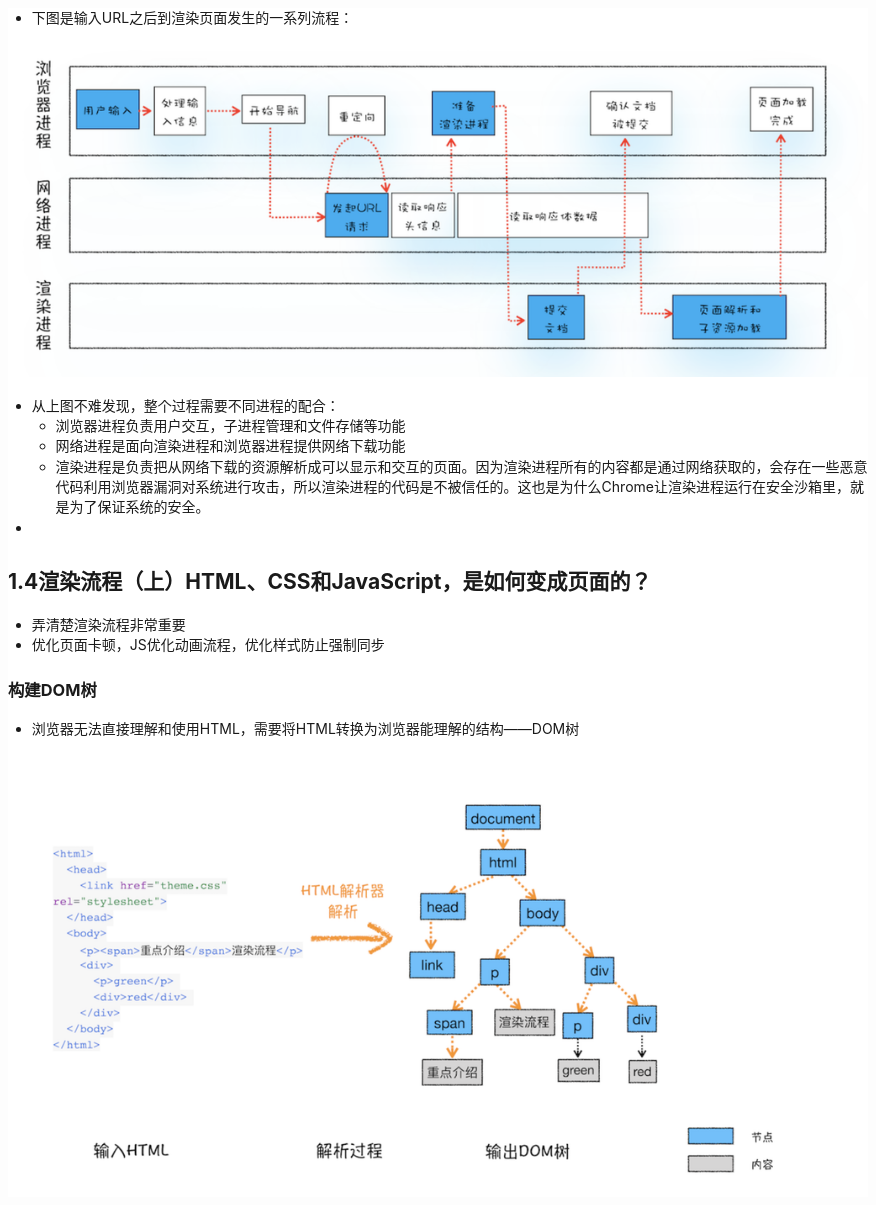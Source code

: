 - 下图是输入URL之后到渲染页面发生的一系列流程：

![](./HTTP/URL_step_01.png)

- 从上图不难发现，整个过程需要不同进程的配合：
  - 浏览器进程负责用户交互，子进程管理和文件存储等功能
  - 网络进程是面向渲染进程和浏览器进程提供网络下载功能
  - 渲染进程是负责把从网络下载的资源解析成可以显示和交互的页面。因为渲染进程所有的内容都是通过网络获取的，会存在一些恶意代码利用浏览器漏洞对系统进行攻击，所以渲染进程的代码是不被信任的。这也是为什么Chrome让渲染进程运行在安全沙箱里，就是为了保证系统的安全。
- 

## 1.4渲染流程（上）HTML、CSS和JavaScript，是如何变成页面的？

- 弄清楚渲染流程非常重要
- 优化页面卡顿，JS优化动画流程，优化样式防止强制同步

### 构建DOM树

- 浏览器无法直接理解和使用HTML，需要将HTML转换为浏览器能理解的结构——DOM树

![](./HTTP/DOM_TREE_01.png)
